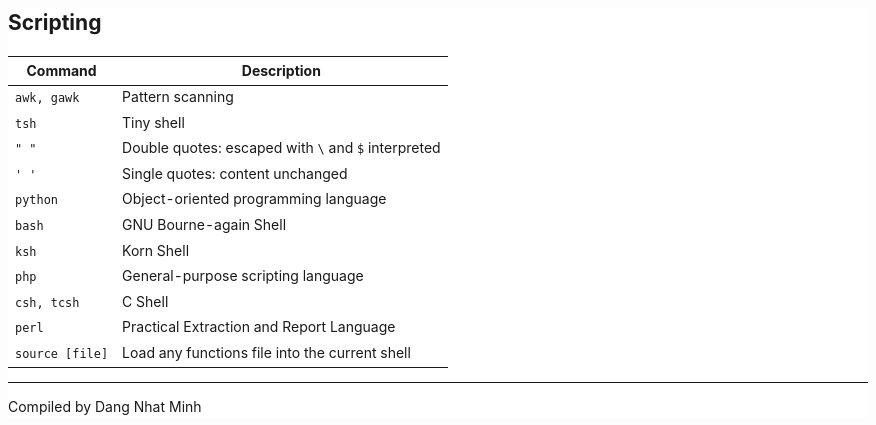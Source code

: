 
## Scripting
| Command               | Description                                              |
|-----------------------|----------------------------------------------------------|
| `awk, gawk`           | Pattern scanning                                         |
| `tsh`                 | Tiny shell                                               |
| `" "`                 | Double quotes: escaped with `\` and `$` interpreted     |
| `' '`                 | Single quotes: content unchanged                        |
| `python`              | Object-oriented programming language                     |
| `bash`                | GNU Bourne-again Shell                                   |
| `ksh`                 | Korn Shell                                               |
| `php`                 | General-purpose scripting language                       |
| `csh, tcsh`           | C Shell                                                  |
| `perl`                | Practical Extraction and Report Language                 |
| `source [file]`       | Load any functions file into the current shell           |

---

Compiled by Dang Nhat Minh

